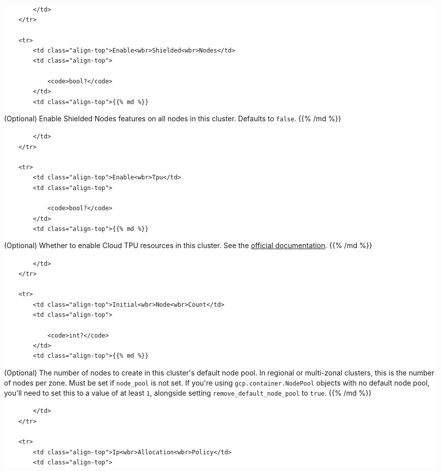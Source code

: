             
            </td>
        </tr>
    
        <tr>
            <td class="align-top">Enable<wbr>Shielded<wbr>Nodes</td>
            <td class="align-top">
                
                <code>bool?</code>
            </td>
            <td class="align-top">{{% md %}} 
 (Optional)
Enable Shielded Nodes features on all nodes in this cluster.  Defaults to `false`.
 {{% /md %}}

            
            </td>
        </tr>
    
        <tr>
            <td class="align-top">Enable<wbr>Tpu</td>
            <td class="align-top">
                
                <code>bool?</code>
            </td>
            <td class="align-top">{{% md %}} 
 (Optional)
Whether to enable Cloud TPU resources in this cluster.
See the [official documentation](https://cloud.google.com/tpu/docs/kubernetes-engine-setup).
 {{% /md %}}

            
            </td>
        </tr>
    
        <tr>
            <td class="align-top">Initial<wbr>Node<wbr>Count</td>
            <td class="align-top">
                
                <code>int?</code>
            </td>
            <td class="align-top">{{% md %}} 
 (Optional)
The number of nodes to create in this
cluster&#39;s default node pool. In regional or multi-zonal clusters, this is the
number of nodes per zone. Must be set if `node_pool` is not set. If you&#39;re using
`gcp.container.NodePool` objects with no default node pool, you&#39;ll need to
set this to a value of at least `1`, alongside setting
`remove_default_node_pool` to `true`.
 {{% /md %}}

            
            </td>
        </tr>
    
        <tr>
            <td class="align-top">Ip<wbr>Allocation<wbr>Policy</td>
            <td class="align-top">
                